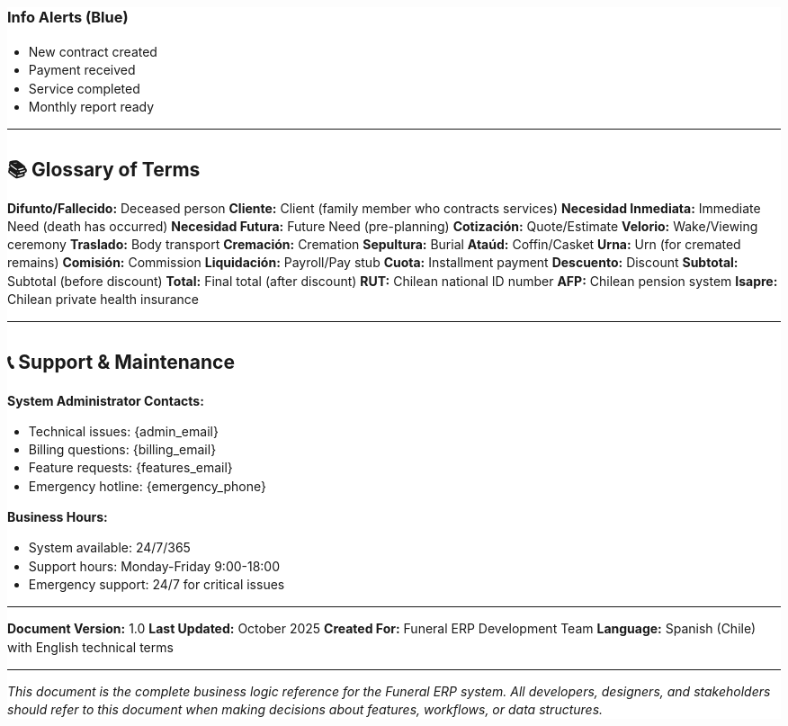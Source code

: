 ### Info Alerts (Blue)
- New contract created
- Payment received
- Service completed
- Monthly report ready

---

## 📚 Glossary of Terms

**Difunto/Fallecido:** Deceased person
**Cliente:** Client (family member who contracts services)
**Necesidad Inmediata:** Immediate Need (death has occurred)
**Necesidad Futura:** Future Need (pre-planning)
**Cotización:** Quote/Estimate
**Velorio:** Wake/Viewing ceremony
**Traslado:** Body transport
**Cremación:** Cremation
**Sepultura:** Burial
**Ataúd:** Coffin/Casket
**Urna:** Urn (for cremated remains)
**Comisión:** Commission
**Liquidación:** Payroll/Pay stub
**Cuota:** Installment payment
**Descuento:** Discount
**Subtotal:** Subtotal (before discount)
**Total:** Final total (after discount)
**RUT:** Chilean national ID number
**AFP:** Chilean pension system
**Isapre:** Chilean private health insurance

---

## 📞 Support & Maintenance

**System Administrator Contacts:**
- Technical issues: {admin_email}
- Billing questions: {billing_email}
- Feature requests: {features_email}
- Emergency hotline: {emergency_phone}

**Business Hours:**
- System available: 24/7/365
- Support hours: Monday-Friday 9:00-18:00
- Emergency support: 24/7 for critical issues

---

**Document Version:** 1.0
**Last Updated:** October 2025
**Created For:** Funeral ERP Development Team
**Language:** Spanish (Chile) with English technical terms

---

*This document is the complete business logic reference for the Funeral ERP system. All developers, designers, and stakeholders should refer to this document when making decisions about features, workflows, or data structures.*
